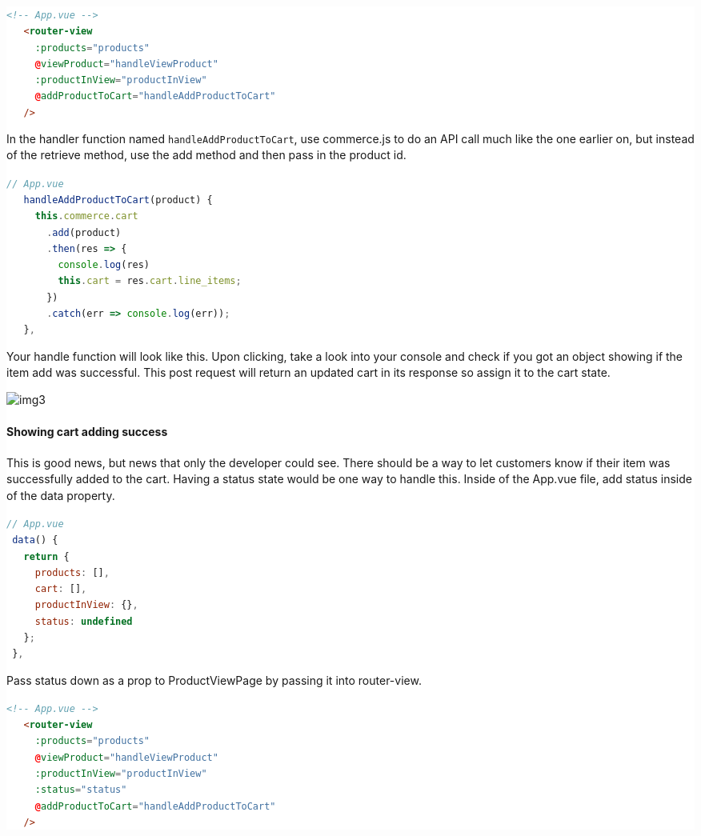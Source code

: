 ```html
<!-- App.vue -->
   <router-view
     :products="products"
     @viewProduct="handleViewProduct"
     :productInView="productInView"
     @addProductToCart="handleAddProductToCart"
   />
```

In the handler function named `handleAddProductToCart`, use commerce.js to do an API call much like the one earlier on, but instead of the retrieve method, use the add method and then pass in the product id.

```javascript
// App.vue
   handleAddProductToCart(product) {
     this.commerce.cart
       .add(product)
       .then(res => {
         console.log(res)
         this.cart = res.cart.line_items;
       })
       .catch(err => console.log(err));
   },
```

Your handle function will look like this. Upon clicking, take a look into your console and check if you got an object showing if the item add was successful. This post request will return an updated cart in its response so assign it to the cart state.

![img3](/public/img3.png)

#### Showing cart adding success

This is good news, but news that only the developer could see. There should be a way to let customers know if their item was successfully added to the cart. Having a status state would be one way to handle this. Inside of the App.vue file, add status inside of the data property.

```js
// App.vue
 data() {
   return {
     products: [],
     cart: [],
     productInView: {},
     status: undefined
   };
 },
```

Pass status down as a prop to ProductViewPage by passing it into router-view.

```html
<!-- App.vue -->
   <router-view
     :products="products"
     @viewProduct="handleViewProduct"
     :productInView="productInView"
     :status="status"
     @addProductToCart="handleAddProductToCart"
   />
```
